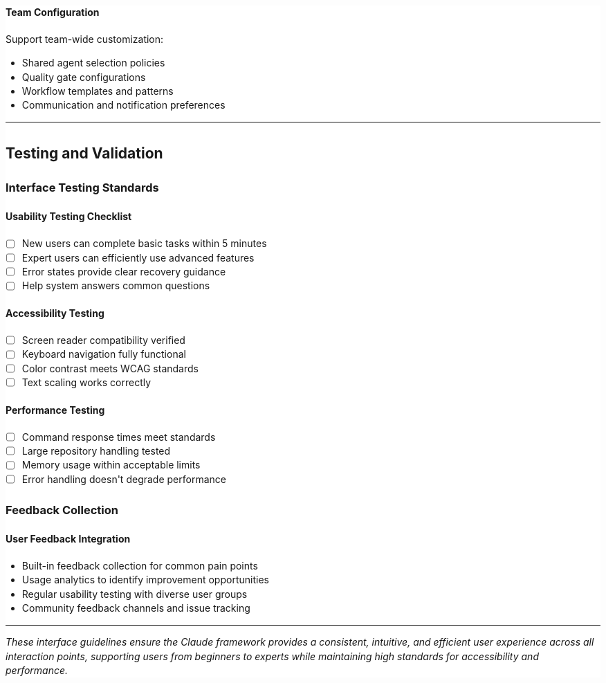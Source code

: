 #### Team Configuration
Support team-wide customization:
- Shared agent selection policies
- Quality gate configurations
- Workflow templates and patterns
- Communication and notification preferences

---

## Testing and Validation

### Interface Testing Standards

#### Usability Testing Checklist
- [ ] New users can complete basic tasks within 5 minutes
- [ ] Expert users can efficiently use advanced features
- [ ] Error states provide clear recovery guidance
- [ ] Help system answers common questions

#### Accessibility Testing
- [ ] Screen reader compatibility verified
- [ ] Keyboard navigation fully functional
- [ ] Color contrast meets WCAG standards
- [ ] Text scaling works correctly

#### Performance Testing
- [ ] Command response times meet standards
- [ ] Large repository handling tested
- [ ] Memory usage within acceptable limits
- [ ] Error handling doesn't degrade performance

### Feedback Collection

#### User Feedback Integration
- Built-in feedback collection for common pain points
- Usage analytics to identify improvement opportunities
- Regular usability testing with diverse user groups
- Community feedback channels and issue tracking

---

*These interface guidelines ensure the Claude framework provides a consistent, intuitive, and efficient user experience across all interaction points, supporting users from beginners to experts while maintaining high standards for accessibility and performance.*